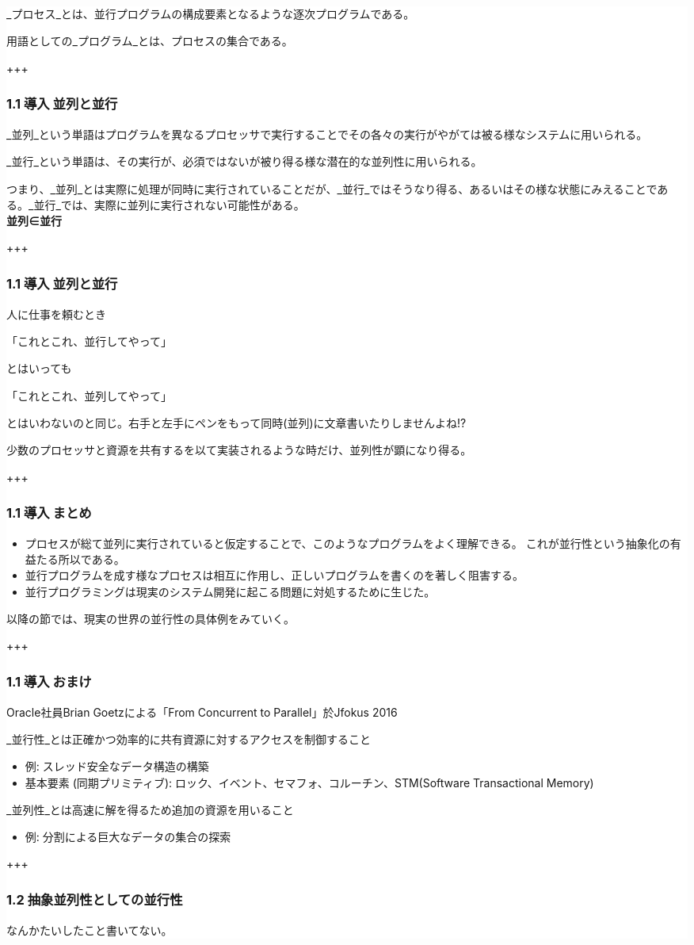 _プロセス_とは、並行プログラムの構成要素となるような逐次プログラムである。

用語としての_プログラム_とは、プロセスの集合である。

+++

### 1.1 導入 並列と並行
_並列_という単語はプログラムを異なるプロセッサで実行することでその各々の実行がやがては被る様なシステムに用いられる。

_並行_という単語は、その実行が、必須ではないが被り得る様な潜在的な並列性に用いられる。

つまり、_並列_とは実際に処理が同時に実行されていることだが、_並行_ではそうなり得る、あるいはその様な状態にみえることである。_並行_では、実際に並列に実行されない可能性がある。  
**並列∈並行**

+++

### 1.1 導入 並列と並行
人に仕事を頼むとき

「これとこれ、並行してやって」

とはいっても

「これとこれ、並列してやって」

とはいわないのと同じ。右手と左手にペンをもって同時(並列)に文章書いたりしませんよね!?

少数のプロセッサと資源を共有するを以て実装されるような時だけ、並列性が顕になり得る。

+++

### 1.1 導入 まとめ
* プロセスが総て並列に実行されていると仮定することで、このようなプログラムをよく理解できる。
これが並行性という抽象化の有益たる所以である。
* 並行プログラムを成す様なプロセスは相互に作用し、正しいプログラムを書くのを著しく阻害する。
* 並行プログラミングは現実のシステム開発に起こる問題に対処するために生じた。

以降の節では、現実の世界の並行性の具体例をみていく。

+++

### 1.1 導入 おまけ
Oracle社員Brian Goetzによる「From Concurrent to Parallel」於Jfokus 2016

_並行性_とは正確かつ効率的に共有資源に対するアクセスを制御すること

* 例: スレッド安全なデータ構造の構築
* 基本要素 (同期プリミティブ): ロック、イベント、セマフォ、コルーチン、STM(Software Transactional Memory)

_並列性_とは高速に解を得るため追加の資源を用いること

* 例: 分割による巨大なデータの集合の探索

+++

### 1.2 抽象並列性としての並行性
なんかたいしたこと書いてない。
